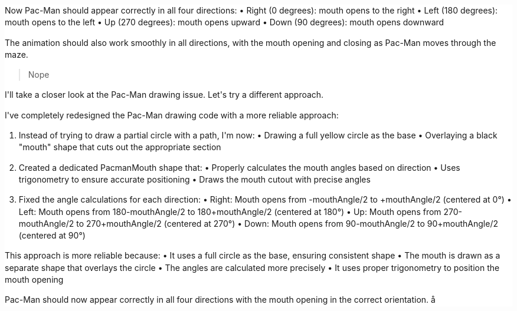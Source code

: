 Now Pac-Man should appear correctly in all four directions:
• Right (0 degrees): mouth opens to the right
• Left (180 degrees): mouth opens to the left
• Up (270 degrees): mouth opens upward
• Down (90 degrees): mouth opens downward

The animation should also work smoothly in all directions, with the mouth opening and closing as Pac-Man moves through the maze.

> Nope

I'll take a closer look at the Pac-Man drawing issue. Let's try a different approach.


I've completely redesigned the Pac-Man drawing code with a more reliable approach:

1. Instead of trying to draw a partial circle with a path, I'm now:
   • Drawing a full yellow circle as the base
   • Overlaying a black "mouth" shape that cuts out the appropriate section

2. Created a dedicated PacmanMouth shape that:
   • Properly calculates the mouth angles based on direction
   • Uses trigonometry to ensure accurate positioning
   • Draws the mouth cutout with precise angles

3. Fixed the angle calculations for each direction:
   • Right: Mouth opens from -mouthAngle/2 to +mouthAngle/2 (centered at 0°)
   • Left: Mouth opens from 180-mouthAngle/2 to 180+mouthAngle/2 (centered at 180°)
   • Up: Mouth opens from 270-mouthAngle/2 to 270+mouthAngle/2 (centered at 270°)
   • Down: Mouth opens from 90-mouthAngle/2 to 90+mouthAngle/2 (centered at 90°)

This approach is more reliable because:
• It uses a full circle as the base, ensuring consistent shape
• The mouth is drawn as a separate shape that overlays the circle
• The angles are calculated more precisely
• It uses proper trigonometry to position the mouth opening

Pac-Man should now appear correctly in all four directions with the mouth opening in the correct orientation.
å
